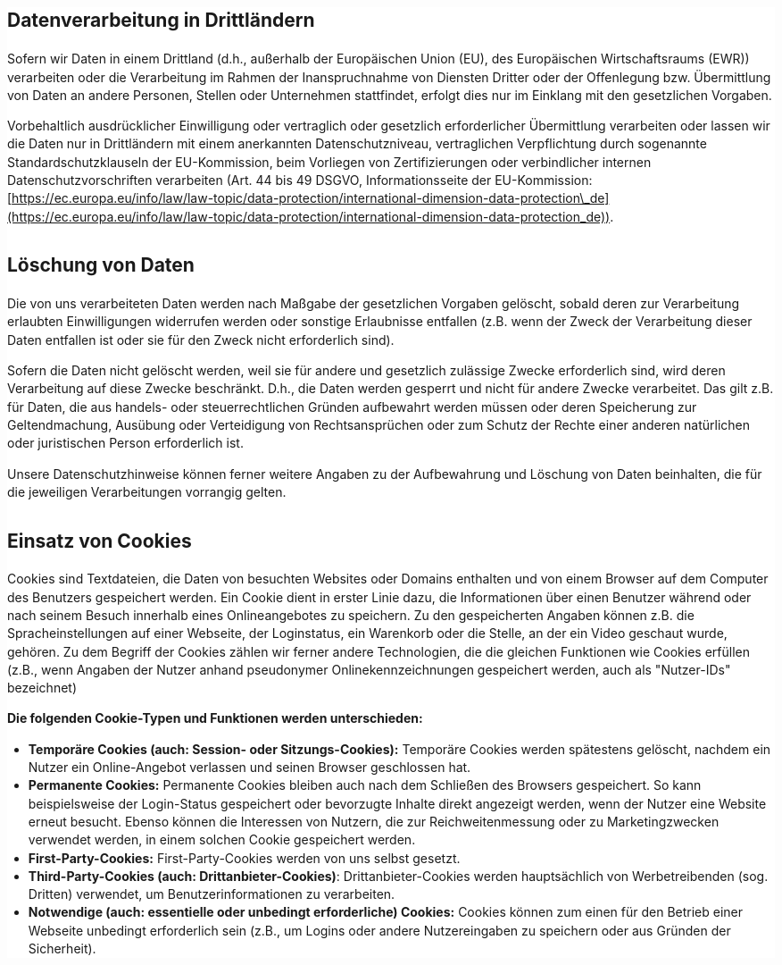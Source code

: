 Datenverarbeitung in Drittländern
---------------------------------

Sofern wir Daten in einem Drittland (d.h., außerhalb der Europäischen Union (EU), des Europäischen Wirtschaftsraums (EWR)) verarbeiten oder die Verarbeitung im Rahmen der Inanspruchnahme von Diensten Dritter oder der Offenlegung bzw. Übermittlung von Daten an andere Personen, Stellen oder Unternehmen stattfindet, erfolgt dies nur im Einklang mit den gesetzlichen Vorgaben.

Vorbehaltlich ausdrücklicher Einwilligung oder vertraglich oder gesetzlich erforderlicher Übermittlung verarbeiten oder lassen wir die Daten nur in Drittländern mit einem anerkannten Datenschutzniveau, vertraglichen Verpflichtung durch sogenannte Standardschutzklauseln der EU-Kommission, beim Vorliegen von Zertifizierungen oder verbindlicher internen Datenschutzvorschriften verarbeiten (Art. 44 bis 49 DSGVO, Informationsseite der EU-Kommission: [https://ec.europa.eu/info/law/law-topic/data-protection/international-dimension-data-protection\_de](https://ec.europa.eu/info/law/law-topic/data-protection/international-dimension-data-protection_de)).

Löschung von Daten
------------------

Die von uns verarbeiteten Daten werden nach Maßgabe der gesetzlichen Vorgaben gelöscht, sobald deren zur Verarbeitung erlaubten Einwilligungen widerrufen werden oder sonstige Erlaubnisse entfallen (z.B. wenn der Zweck der Verarbeitung dieser Daten entfallen ist oder sie für den Zweck nicht erforderlich sind).

Sofern die Daten nicht gelöscht werden, weil sie für andere und gesetzlich zulässige Zwecke erforderlich sind, wird deren Verarbeitung auf diese Zwecke beschränkt. D.h., die Daten werden gesperrt und nicht für andere Zwecke verarbeitet. Das gilt z.B. für Daten, die aus handels- oder steuerrechtlichen Gründen aufbewahrt werden müssen oder deren Speicherung zur Geltendmachung, Ausübung oder Verteidigung von Rechtsansprüchen oder zum Schutz der Rechte einer anderen natürlichen oder juristischen Person erforderlich ist.

Unsere Datenschutzhinweise können ferner weitere Angaben zu der Aufbewahrung und Löschung von Daten beinhalten, die für die jeweiligen Verarbeitungen vorrangig gelten.

Einsatz von Cookies
-------------------

Cookies sind Textdateien, die Daten von besuchten Websites oder Domains enthalten und von einem Browser auf dem Computer des Benutzers gespeichert werden. Ein Cookie dient in erster Linie dazu, die Informationen über einen Benutzer während oder nach seinem Besuch innerhalb eines Onlineangebotes zu speichern. Zu den gespeicherten Angaben können z.B. die Spracheinstellungen auf einer Webseite, der Loginstatus, ein Warenkorb oder die Stelle, an der ein Video geschaut wurde, gehören. Zu dem Begriff der Cookies zählen wir ferner andere Technologien, die die gleichen Funktionen wie Cookies erfüllen (z.B., wenn Angaben der Nutzer anhand pseudonymer Onlinekennzeichnungen gespeichert werden, auch als "Nutzer-IDs" bezeichnet)

**Die folgenden Cookie-Typen und Funktionen werden unterschieden:**

*   **Temporäre Cookies (auch: Session- oder Sitzungs-Cookies):** Temporäre Cookies werden spätestens gelöscht, nachdem ein Nutzer ein Online-Angebot verlassen und seinen Browser geschlossen hat.
*   **Permanente Cookies:** Permanente Cookies bleiben auch nach dem Schließen des Browsers gespeichert. So kann beispielsweise der Login-Status gespeichert oder bevorzugte Inhalte direkt angezeigt werden, wenn der Nutzer eine Website erneut besucht. Ebenso können die Interessen von Nutzern, die zur Reichweitenmessung oder zu Marketingzwecken verwendet werden, in einem solchen Cookie gespeichert werden.
*   **First-Party-Cookies:** First-Party-Cookies werden von uns selbst gesetzt.
*   **Third-Party-Cookies (auch: Drittanbieter-Cookies)**: Drittanbieter-Cookies werden hauptsächlich von Werbetreibenden (sog. Dritten) verwendet, um Benutzerinformationen zu verarbeiten.
*   **Notwendige (auch: essentielle oder unbedingt erforderliche) Cookies:** Cookies können zum einen für den Betrieb einer Webseite unbedingt erforderlich sein (z.B., um Logins oder andere Nutzereingaben zu speichern oder aus Gründen der Sicherheit).